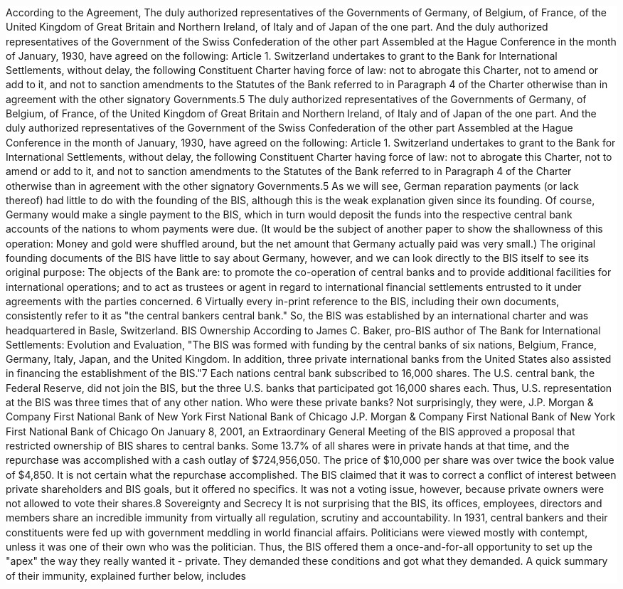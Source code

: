 According to the Agreement,
The duly authorized representatives of the Governments of Germany, of Belgium, of France, of the United Kingdom of Great Britain and Northern Ireland, of Italy and of Japan of the one part. And the duly authorized representatives of the Government of the Swiss Confederation of the other part Assembled at the Hague Conference in the month of January, 1930, have agreed on the following: Article 1. Switzerland undertakes to grant to the Bank for International Settlements, without delay, the following Constituent Charter having force of law: not to abrogate this Charter, not to amend or add to it, and not to sanction amendments to the Statutes of the Bank referred to in Paragraph 4 of the Charter otherwise than in agreement with the other signatory Governments.5
The duly authorized representatives of the Governments of Germany, of Belgium, of France, of the United Kingdom of Great Britain and Northern Ireland, of Italy and of Japan of the one part.
And the duly authorized representatives of the Government of the Swiss Confederation of the other part Assembled at the Hague Conference in the month of January, 1930, have agreed on the following:
Article 1. Switzerland undertakes to grant to the Bank for International Settlements, without delay, the following Constituent Charter having force of law: not to abrogate this Charter, not to amend or add to it, and not to sanction amendments to the Statutes of the Bank referred to in Paragraph 4 of the Charter otherwise than in agreement with the other signatory Governments.5
As we will see, German reparation payments (or lack thereof) had little to do with the founding of the BIS, although this is the weak explanation given since its founding.
Of course, Germany would make a single payment to the BIS, which in turn would deposit the funds into the respective central bank accounts of the nations to whom payments were due. (It would be the subject of another paper to show the shallowness of this operation: Money and gold were shuffled around, but the net amount that Germany actually paid was very small.) The original founding documents of the BIS have little to say about Germany, however, and we can look directly to the BIS itself to see its original purpose:
The objects of the Bank are: to promote the co-operation of central banks and to provide additional facilities for international operations; and to act as trustees or agent in regard to international financial settlements entrusted to it under agreements with the parties concerned. 6
Virtually every in-print reference to the BIS, including their own documents, consistently refer to it as "the central bankers central bank." So, the BIS was established by an international charter and was headquartered in Basle, Switzerland.
BIS Ownership According to James C. Baker, pro-BIS author of The Bank for International Settlements: Evolution and Evaluation,
"The BIS was formed with funding by the central banks of six nations, Belgium, France, Germany, Italy, Japan, and the United Kingdom. In addition, three private international banks from the United States also assisted in financing the establishment of the BIS."7
Each nations central bank subscribed to 16,000 shares.
The U.S. central bank, the Federal Reserve, did not join the BIS, but the three U.S. banks that participated got 16,000 shares each. Thus, U.S. representation at the BIS was three times that of any other nation.
Who were these private banks? Not surprisingly, they were,
J.P. Morgan & Company First National Bank of New York First National Bank of Chicago
J.P. Morgan & Company
First National Bank of New York
First National Bank of Chicago
On January 8, 2001, an Extraordinary General Meeting of the BIS approved a proposal that restricted ownership of BIS shares to central banks.
Some 13.7% of all shares were in private hands at that time, and the repurchase was accomplished with a cash outlay of $724,956,050. The price of $10,000 per share was over twice the book value of $4,850. It is not certain what the repurchase accomplished. The BIS claimed that it was to correct a conflict of interest between private shareholders and BIS goals, but it offered no specifics.
It was not a voting issue, however, because private owners were not allowed to vote their shares.8
Sovereignty and Secrecy
It is not surprising that the BIS, its offices, employees, directors and members share an incredible immunity from virtually all regulation, scrutiny and accountability. In 1931, central bankers and their constituents were fed up with government meddling in world financial affairs. Politicians were viewed mostly with contempt, unless it was one of their own who was the politician.
Thus, the BIS offered them a once-and-for-all opportunity to set up the "apex" the way they really wanted it - private. They demanded these conditions and got what they demanded. A quick summary of their immunity, explained further below, includes